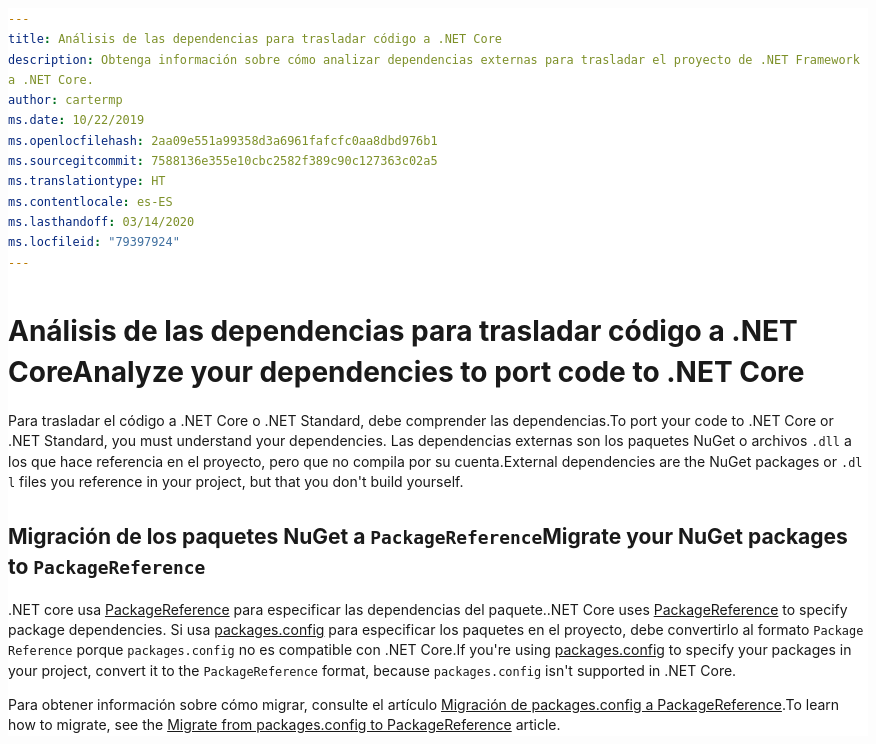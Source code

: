 ```yaml
---
title: Análisis de las dependencias para trasladar código a .NET Core
description: Obtenga información sobre cómo analizar dependencias externas para trasladar el proyecto de .NET Framework a .NET Core.
author: cartermp
ms.date: 10/22/2019
ms.openlocfilehash: 2aa09e551a99358d3a6961fafcfc0aa8dbd976b1
ms.sourcegitcommit: 7588136e355e10cbc2582f389c90c127363c02a5
ms.translationtype: HT
ms.contentlocale: es-ES
ms.lasthandoff: 03/14/2020
ms.locfileid: "79397924"
---
```

# <a name="analyze-your-dependencies-to-port-code-to-net-core"></a><span data-ttu-id="4c5e4-103">Análisis de las dependencias para trasladar código a .NET Core</span><span class="sxs-lookup"><span data-stu-id="4c5e4-103">Analyze your dependencies to port code to .NET Core</span></span>

<span data-ttu-id="4c5e4-104">Para trasladar el código a .NET Core o .NET Standard, debe comprender las dependencias.</span><span class="sxs-lookup"><span data-stu-id="4c5e4-104">To port your code to .NET Core or .NET Standard, you must understand your dependencies.</span></span> <span data-ttu-id="4c5e4-105">Las dependencias externas son los paquetes NuGet o archivos `.dll` a los que hace referencia en el proyecto, pero que no compila por su cuenta.</span><span class="sxs-lookup"><span data-stu-id="4c5e4-105">External dependencies are the NuGet packages or `.dll` files you reference in your project, but that you don't build yourself.</span></span>

## <a name="migrate-your-nuget-packages-to-packagereference"></a><span data-ttu-id="4c5e4-106">Migración de los paquetes NuGet a `PackageReference`</span><span class="sxs-lookup"><span data-stu-id="4c5e4-106">Migrate your NuGet packages to `PackageReference`</span></span>

<span data-ttu-id="4c5e4-107">.NET core usa [PackageReference](/nuget/consume-packages/package-references-in-project-files) para especificar las dependencias del paquete.</span><span class="sxs-lookup"><span data-stu-id="4c5e4-107">.NET Core uses [PackageReference](/nuget/consume-packages/package-references-in-project-files) to specify package dependencies.</span></span> <span data-ttu-id="4c5e4-108">Si usa [packages.config](/nuget/reference/packages-config) para especificar los paquetes en el proyecto, debe convertirlo al formato `PackageReference` porque `packages.config` no es compatible con .NET Core.</span><span class="sxs-lookup"><span data-stu-id="4c5e4-108">If you're using [packages.config](/nuget/reference/packages-config) to specify your packages in your project, convert it to the `PackageReference` format, because `packages.config` isn't supported in .NET Core.</span></span>

<span data-ttu-id="4c5e4-109">Para obtener información sobre cómo migrar, consulte el artículo [Migración de packages.config a PackageReference](/nuget/reference/migrate-packages-config-to-package-reference).</span><span class="sxs-lookup"><span data-stu-id="4c5e4-109">To learn how to migrate, see the [Migrate from packages.config to PackageReference](/nuget/reference/migrate-packages-config-to-package-reference) article.</span></span>
